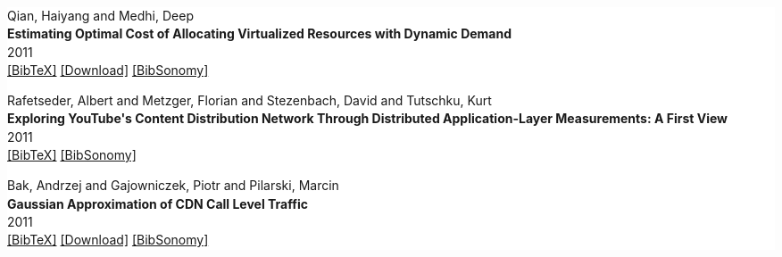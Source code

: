 <div id="liebeherr11" style="display: none;" class="bibtex">@inproceedings{liebeherr11,
    title         = { Dissemination of Address Bindings in Multi-substrate Overlay Networks },
    year          = { 2011 },
    author        = { Liebeherr, Jorg and Valipour, Majid },
    pages         = { 1-8 },
    misc          = {   misc = TS8 }
}</div>

Qian, Haiyang and Medhi, Deep<br/>
**Estimating Optimal Cost of Allocating Virtualized Resources with Dynamic Demand**<br/>
 2011<br/>
[\[BibTeX\]](javascript:toggleVis('quian11'))
[\[Download\]](https://gitlab2.informatik.uni-wuerzburg.de/itc-conference/itc-conference-public/-/raw/master/itc23/quian11.pdf?inline=true)
[\[BibSonomy\]](https://www.bibsonomy.org/bibtex/a48ec4a9742140bc1e93b76a2bff1de8/itc)

<div id="quian11" style="display: none;" class="bibtex">@inproceedings{quian11,
    title         = { Estimating Optimal Cost of Allocating Virtualized Resources with Dynamic Demand },
    year          = { 2011 },
    author        = { Qian, Haiyang and Medhi, Deep },
    pages         = { 1-2 },
    misc          = {   misc = SPS1 }
}</div>

Rafetseder, Albert and Metzger, Florian and Stezenbach, David and Tutschku, Kurt<br/>
**Exploring YouTube's Content Distribution Network Through Distributed Application-Layer Measurements: A First View**<br/>
 2011<br/>
[\[BibTeX\]](javascript:toggleVis('rafetseder11'))
[\[BibSonomy\]](https://www.bibsonomy.org/bibtex/87a8d519b8f434f3248ef39786726778/itc)

<div id="rafetseder11" style="display: none;" class="bibtex">@inproceedings{rafetseder11,
    title         = { Exploring YouTube's Content Distribution Network Through Distributed Application-Layer Measurements: A First View },
    year          = { 2011 },
    author        = { Rafetseder, Albert and Metzger, Florian and Stezenbach, David and Tutschku, Kurt },
    pages         = { 1-11 },
    misc          = {   misc = W1 }
}</div>

Bak, Andrzej and Gajowniczek, Piotr and Pilarski, Marcin<br/>
**Gaussian Approximation of CDN Call Level Traffic**<br/>
 2011<br/>
[\[BibTeX\]](javascript:toggleVis('bak11'))
[\[Download\]](https://gitlab2.informatik.uni-wuerzburg.de/itc-conference/itc-conference-public/-/raw/master/itc23/bak11.pdf?inline=true)
[\[BibSonomy\]](https://www.bibsonomy.org/bibtex/2b57fd2303ffbee6031f656621d3160e/itc)

<div id="bak11" style="display: none;" class="bibtex">@inproceedings{bak11,
    title         = { Gaussian Approximation of CDN Call Level Traffic },
    year          = { 2011 },
    author        = { Bak, Andrzej and Gajowniczek, Piotr and Pilarski, Marcin },
    pages         = { 1-7 },
    misc          = {   misc = TS4 }
}</div>
